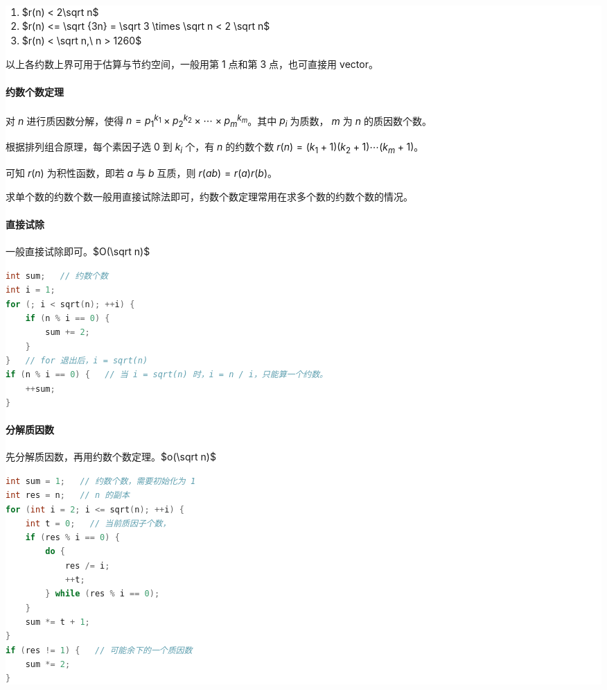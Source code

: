 1. $r(n) < 2\sqrt n$
2. $r(n) <= \sqrt {3n} = \sqrt 3 \times \sqrt n < 2 \sqrt n$
3. $r(n) < \sqrt n,\ n > 1260$

以上各约数上界可用于估算与节约空间，一般用第 $1$ 点和第 $3$ 点，也可直接用 vector。

#### 约数个数定理

对 $n$ 进行质因数分解，使得 $n = p_1^{k_1} \times p_2^{k_2} \times \cdots \times p_m^{k_m}$。其中 $p_i$ 为质数， $m$ 为 $n$ 的质因数个数。

根据排列组合原理，每个素因子选 $0$ 到 $k_i$ 个，有 $n$ 的约数个数 $r(n)=(k_1+1)(k_2+1)\cdots(k_m+1)$。

可知 $r(n)$ 为积性函数，即若 $a$ 与 $b$ 互质，则 $r(ab) = r(a)r(b)$。

求单个数的约数个数一般用直接试除法即可，约数个数定理常用在求多个数的约数个数的情况。

#### 直接试除

一般直接试除即可。$O(\sqrt n)$

```c++
int sum;   // 约数个数
int i = 1;
for (; i < sqrt(n); ++i) {
    if (n % i == 0) {
		sum += 2;
    }
}   // for 退出后，i = sqrt(n)
if (n % i == 0) {   // 当 i = sqrt(n) 时，i = n / i，只能算一个约数。
    ++sum;
}
```

#### 分解质因数

先分解质因数，再用约数个数定理。$o(\sqrt n)$

```c++
int sum = 1;   // 约数个数，需要初始化为 1
int res = n;   // n 的副本
for (int i = 2; i <= sqrt(n); ++i) {
	int t = 0;   // 当前质因子个数，
    if (res % i == 0) {
        do {
            res /= i;
            ++t;
        } while (res % i == 0);
    }
    sum *= t + 1;
}
if (res != 1) {   // 可能余下的一个质因数
    sum *= 2;
}
```
